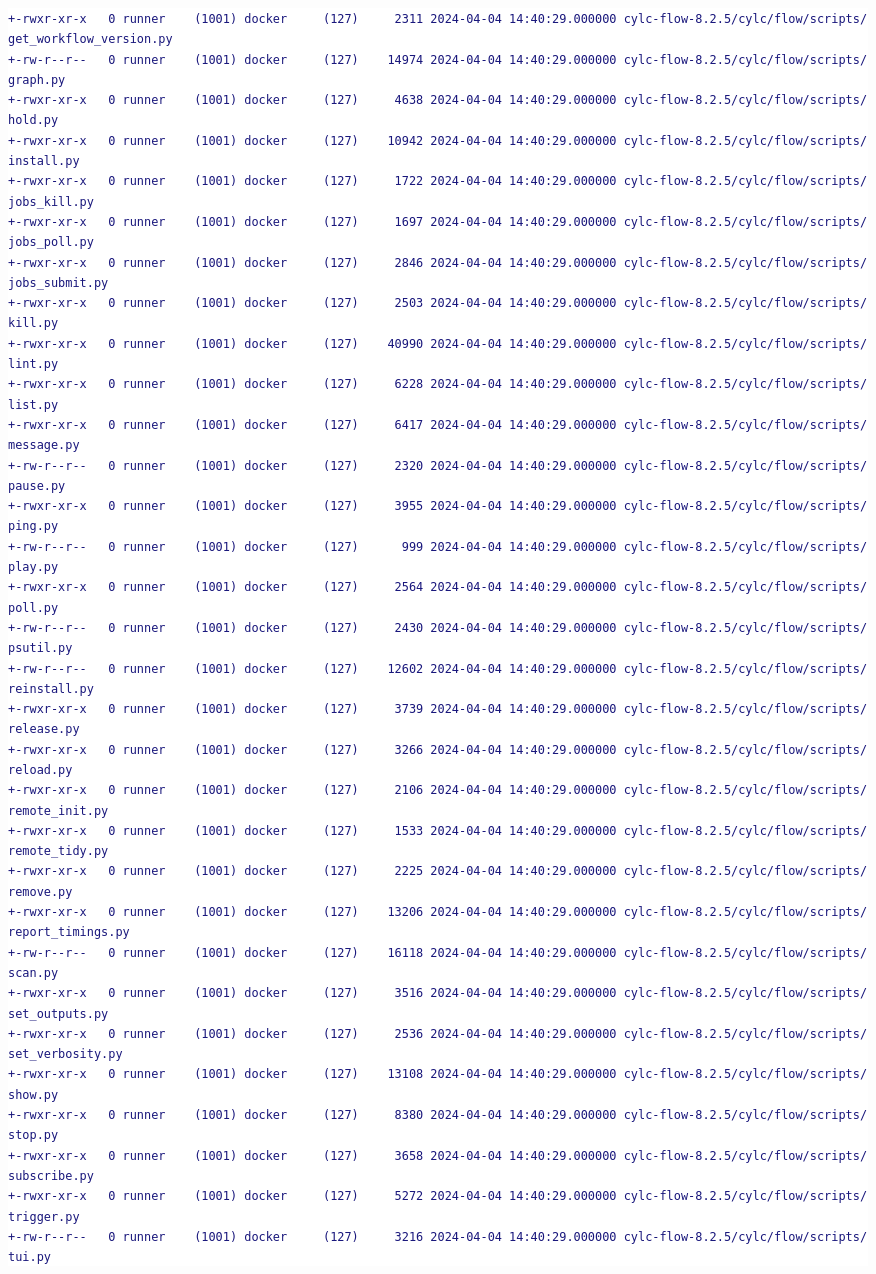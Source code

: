 ```diff
+-rwxr-xr-x   0 runner    (1001) docker     (127)     2311 2024-04-04 14:40:29.000000 cylc-flow-8.2.5/cylc/flow/scripts/get_workflow_version.py
+-rw-r--r--   0 runner    (1001) docker     (127)    14974 2024-04-04 14:40:29.000000 cylc-flow-8.2.5/cylc/flow/scripts/graph.py
+-rwxr-xr-x   0 runner    (1001) docker     (127)     4638 2024-04-04 14:40:29.000000 cylc-flow-8.2.5/cylc/flow/scripts/hold.py
+-rwxr-xr-x   0 runner    (1001) docker     (127)    10942 2024-04-04 14:40:29.000000 cylc-flow-8.2.5/cylc/flow/scripts/install.py
+-rwxr-xr-x   0 runner    (1001) docker     (127)     1722 2024-04-04 14:40:29.000000 cylc-flow-8.2.5/cylc/flow/scripts/jobs_kill.py
+-rwxr-xr-x   0 runner    (1001) docker     (127)     1697 2024-04-04 14:40:29.000000 cylc-flow-8.2.5/cylc/flow/scripts/jobs_poll.py
+-rwxr-xr-x   0 runner    (1001) docker     (127)     2846 2024-04-04 14:40:29.000000 cylc-flow-8.2.5/cylc/flow/scripts/jobs_submit.py
+-rwxr-xr-x   0 runner    (1001) docker     (127)     2503 2024-04-04 14:40:29.000000 cylc-flow-8.2.5/cylc/flow/scripts/kill.py
+-rwxr-xr-x   0 runner    (1001) docker     (127)    40990 2024-04-04 14:40:29.000000 cylc-flow-8.2.5/cylc/flow/scripts/lint.py
+-rwxr-xr-x   0 runner    (1001) docker     (127)     6228 2024-04-04 14:40:29.000000 cylc-flow-8.2.5/cylc/flow/scripts/list.py
+-rwxr-xr-x   0 runner    (1001) docker     (127)     6417 2024-04-04 14:40:29.000000 cylc-flow-8.2.5/cylc/flow/scripts/message.py
+-rw-r--r--   0 runner    (1001) docker     (127)     2320 2024-04-04 14:40:29.000000 cylc-flow-8.2.5/cylc/flow/scripts/pause.py
+-rwxr-xr-x   0 runner    (1001) docker     (127)     3955 2024-04-04 14:40:29.000000 cylc-flow-8.2.5/cylc/flow/scripts/ping.py
+-rw-r--r--   0 runner    (1001) docker     (127)      999 2024-04-04 14:40:29.000000 cylc-flow-8.2.5/cylc/flow/scripts/play.py
+-rwxr-xr-x   0 runner    (1001) docker     (127)     2564 2024-04-04 14:40:29.000000 cylc-flow-8.2.5/cylc/flow/scripts/poll.py
+-rw-r--r--   0 runner    (1001) docker     (127)     2430 2024-04-04 14:40:29.000000 cylc-flow-8.2.5/cylc/flow/scripts/psutil.py
+-rw-r--r--   0 runner    (1001) docker     (127)    12602 2024-04-04 14:40:29.000000 cylc-flow-8.2.5/cylc/flow/scripts/reinstall.py
+-rwxr-xr-x   0 runner    (1001) docker     (127)     3739 2024-04-04 14:40:29.000000 cylc-flow-8.2.5/cylc/flow/scripts/release.py
+-rwxr-xr-x   0 runner    (1001) docker     (127)     3266 2024-04-04 14:40:29.000000 cylc-flow-8.2.5/cylc/flow/scripts/reload.py
+-rwxr-xr-x   0 runner    (1001) docker     (127)     2106 2024-04-04 14:40:29.000000 cylc-flow-8.2.5/cylc/flow/scripts/remote_init.py
+-rwxr-xr-x   0 runner    (1001) docker     (127)     1533 2024-04-04 14:40:29.000000 cylc-flow-8.2.5/cylc/flow/scripts/remote_tidy.py
+-rwxr-xr-x   0 runner    (1001) docker     (127)     2225 2024-04-04 14:40:29.000000 cylc-flow-8.2.5/cylc/flow/scripts/remove.py
+-rwxr-xr-x   0 runner    (1001) docker     (127)    13206 2024-04-04 14:40:29.000000 cylc-flow-8.2.5/cylc/flow/scripts/report_timings.py
+-rw-r--r--   0 runner    (1001) docker     (127)    16118 2024-04-04 14:40:29.000000 cylc-flow-8.2.5/cylc/flow/scripts/scan.py
+-rwxr-xr-x   0 runner    (1001) docker     (127)     3516 2024-04-04 14:40:29.000000 cylc-flow-8.2.5/cylc/flow/scripts/set_outputs.py
+-rwxr-xr-x   0 runner    (1001) docker     (127)     2536 2024-04-04 14:40:29.000000 cylc-flow-8.2.5/cylc/flow/scripts/set_verbosity.py
+-rwxr-xr-x   0 runner    (1001) docker     (127)    13108 2024-04-04 14:40:29.000000 cylc-flow-8.2.5/cylc/flow/scripts/show.py
+-rwxr-xr-x   0 runner    (1001) docker     (127)     8380 2024-04-04 14:40:29.000000 cylc-flow-8.2.5/cylc/flow/scripts/stop.py
+-rwxr-xr-x   0 runner    (1001) docker     (127)     3658 2024-04-04 14:40:29.000000 cylc-flow-8.2.5/cylc/flow/scripts/subscribe.py
+-rwxr-xr-x   0 runner    (1001) docker     (127)     5272 2024-04-04 14:40:29.000000 cylc-flow-8.2.5/cylc/flow/scripts/trigger.py
+-rw-r--r--   0 runner    (1001) docker     (127)     3216 2024-04-04 14:40:29.000000 cylc-flow-8.2.5/cylc/flow/scripts/tui.py
